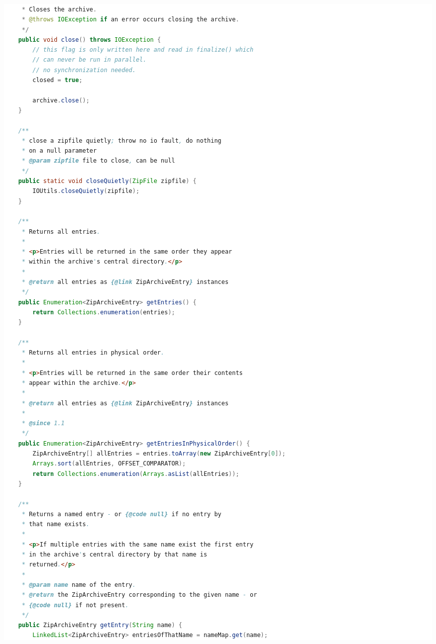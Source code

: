 ```java
     * Closes the archive.
     * @throws IOException if an error occurs closing the archive.
     */
    public void close() throws IOException {
        // this flag is only written here and read in finalize() which
        // can never be run in parallel.
        // no synchronization needed.
        closed = true;

        archive.close();
    }

    /**
     * close a zipfile quietly; throw no io fault, do nothing
     * on a null parameter
     * @param zipfile file to close, can be null
     */
    public static void closeQuietly(ZipFile zipfile) {
        IOUtils.closeQuietly(zipfile);
    }

    /**
     * Returns all entries.
     *
     * <p>Entries will be returned in the same order they appear
     * within the archive's central directory.</p>
     *
     * @return all entries as {@link ZipArchiveEntry} instances
     */
    public Enumeration<ZipArchiveEntry> getEntries() {
        return Collections.enumeration(entries);
    }

    /**
     * Returns all entries in physical order.
     *
     * <p>Entries will be returned in the same order their contents
     * appear within the archive.</p>
     *
     * @return all entries as {@link ZipArchiveEntry} instances
     *
     * @since 1.1
     */
    public Enumeration<ZipArchiveEntry> getEntriesInPhysicalOrder() {
        ZipArchiveEntry[] allEntries = entries.toArray(new ZipArchiveEntry[0]);
        Arrays.sort(allEntries, OFFSET_COMPARATOR);
        return Collections.enumeration(Arrays.asList(allEntries));
    }

    /**
     * Returns a named entry - or {@code null} if no entry by
     * that name exists.
     *
     * <p>If multiple entries with the same name exist the first entry
     * in the archive's central directory by that name is
     * returned.</p>
     *
     * @param name name of the entry.
     * @return the ZipArchiveEntry corresponding to the given name - or
     * {@code null} if not present.
     */
    public ZipArchiveEntry getEntry(String name) {
        LinkedList<ZipArchiveEntry> entriesOfThatName = nameMap.get(name);
```